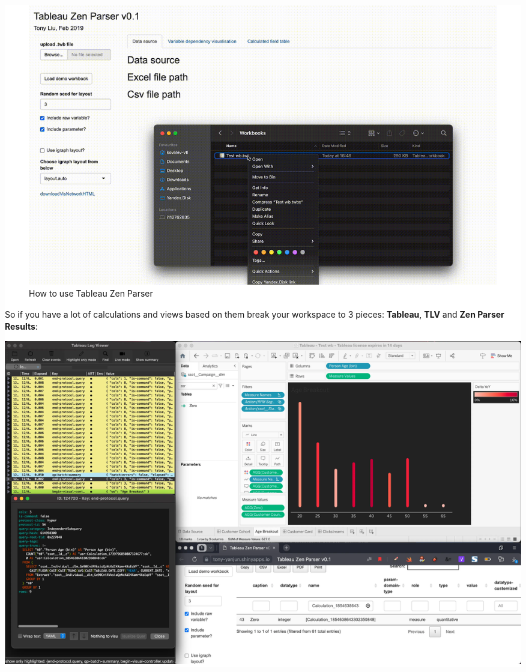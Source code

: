 <figure>
<img src="/images/tableau-log-viewer/zen-parser.gif" class="mx-auto my-0 rounded-md" alt="How to use Tableau Zen Parser" loading="lazy">
<figcaption class="text-center">How to use Tableau Zen Parser</figcaption>
</figure>

So if you have a lot of calculations and views based on them break your workspace to 3 pieces: **Tableau**, **TLV** and **Zen Parser Results**:

![workspace.png](workspace.png "Workspace with Tableau, TLV and Zen Parser")
